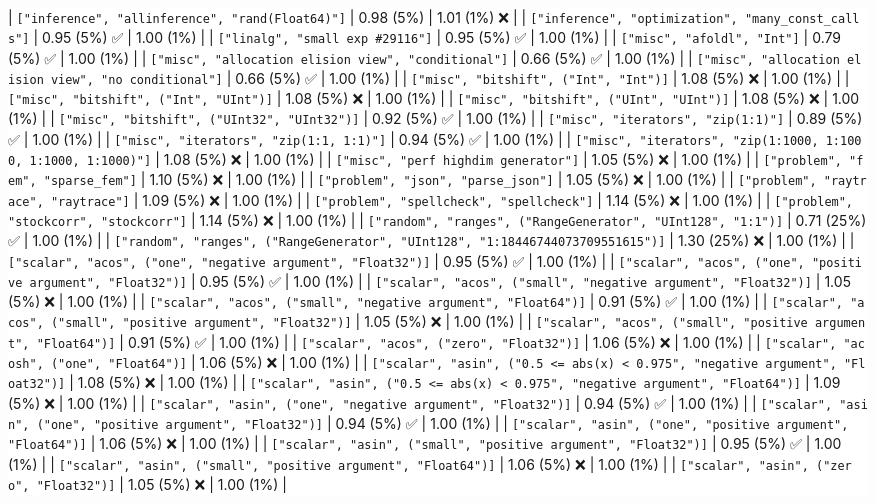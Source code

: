 | `["inference", "allinference", "rand(Float64)"]` | 0.98 (5%)  | 1.01 (1%) :x: |
| `["inference", "optimization", "many_const_calls"]` | 0.95 (5%) :white_check_mark: | 1.00 (1%)  |
| `["linalg", "small exp #29116"]` | 0.95 (5%) :white_check_mark: | 1.00 (1%)  |
| `["misc", "afoldl", "Int"]` | 0.79 (5%) :white_check_mark: | 1.00 (1%)  |
| `["misc", "allocation elision view", "conditional"]` | 0.66 (5%) :white_check_mark: | 1.00 (1%)  |
| `["misc", "allocation elision view", "no conditional"]` | 0.66 (5%) :white_check_mark: | 1.00 (1%)  |
| `["misc", "bitshift", ("Int", "Int")]` | 1.08 (5%) :x: | 1.00 (1%)  |
| `["misc", "bitshift", ("Int", "UInt")]` | 1.08 (5%) :x: | 1.00 (1%)  |
| `["misc", "bitshift", ("UInt", "UInt")]` | 1.08 (5%) :x: | 1.00 (1%)  |
| `["misc", "bitshift", ("UInt32", "UInt32")]` | 0.92 (5%) :white_check_mark: | 1.00 (1%)  |
| `["misc", "iterators", "zip(1:1)"]` | 0.89 (5%) :white_check_mark: | 1.00 (1%)  |
| `["misc", "iterators", "zip(1:1, 1:1)"]` | 0.94 (5%) :white_check_mark: | 1.00 (1%)  |
| `["misc", "iterators", "zip(1:1000, 1:1000, 1:1000, 1:1000)"]` | 1.08 (5%) :x: | 1.00 (1%)  |
| `["misc", "perf highdim generator"]` | 1.05 (5%) :x: | 1.00 (1%)  |
| `["problem", "fem", "sparse_fem"]` | 1.10 (5%) :x: | 1.00 (1%)  |
| `["problem", "json", "parse_json"]` | 1.05 (5%) :x: | 1.00 (1%)  |
| `["problem", "raytrace", "raytrace"]` | 1.09 (5%) :x: | 1.00 (1%)  |
| `["problem", "spellcheck", "spellcheck"]` | 1.14 (5%) :x: | 1.00 (1%)  |
| `["problem", "stockcorr", "stockcorr"]` | 1.14 (5%) :x: | 1.00 (1%)  |
| `["random", "ranges", ("RangeGenerator", "UInt128", "1:1")]` | 0.71 (25%) :white_check_mark: | 1.00 (1%)  |
| `["random", "ranges", ("RangeGenerator", "UInt128", "1:18446744073709551615")]` | 1.30 (25%) :x: | 1.00 (1%)  |
| `["scalar", "acos", ("one", "negative argument", "Float32")]` | 0.95 (5%) :white_check_mark: | 1.00 (1%)  |
| `["scalar", "acos", ("one", "positive argument", "Float32")]` | 0.95 (5%) :white_check_mark: | 1.00 (1%)  |
| `["scalar", "acos", ("small", "negative argument", "Float32")]` | 1.05 (5%) :x: | 1.00 (1%)  |
| `["scalar", "acos", ("small", "negative argument", "Float64")]` | 0.91 (5%) :white_check_mark: | 1.00 (1%)  |
| `["scalar", "acos", ("small", "positive argument", "Float32")]` | 1.05 (5%) :x: | 1.00 (1%)  |
| `["scalar", "acos", ("small", "positive argument", "Float64")]` | 0.91 (5%) :white_check_mark: | 1.00 (1%)  |
| `["scalar", "acos", ("zero", "Float32")]` | 1.06 (5%) :x: | 1.00 (1%)  |
| `["scalar", "acosh", ("one", "Float64")]` | 1.06 (5%) :x: | 1.00 (1%)  |
| `["scalar", "asin", ("0.5 <= abs(x) < 0.975", "negative argument", "Float32")]` | 1.08 (5%) :x: | 1.00 (1%)  |
| `["scalar", "asin", ("0.5 <= abs(x) < 0.975", "negative argument", "Float64")]` | 1.09 (5%) :x: | 1.00 (1%)  |
| `["scalar", "asin", ("one", "negative argument", "Float32")]` | 0.94 (5%) :white_check_mark: | 1.00 (1%)  |
| `["scalar", "asin", ("one", "positive argument", "Float32")]` | 0.94 (5%) :white_check_mark: | 1.00 (1%)  |
| `["scalar", "asin", ("one", "positive argument", "Float64")]` | 1.06 (5%) :x: | 1.00 (1%)  |
| `["scalar", "asin", ("small", "positive argument", "Float32")]` | 0.95 (5%) :white_check_mark: | 1.00 (1%)  |
| `["scalar", "asin", ("small", "positive argument", "Float64")]` | 1.06 (5%) :x: | 1.00 (1%)  |
| `["scalar", "asin", ("zero", "Float32")]` | 1.05 (5%) :x: | 1.00 (1%)  |